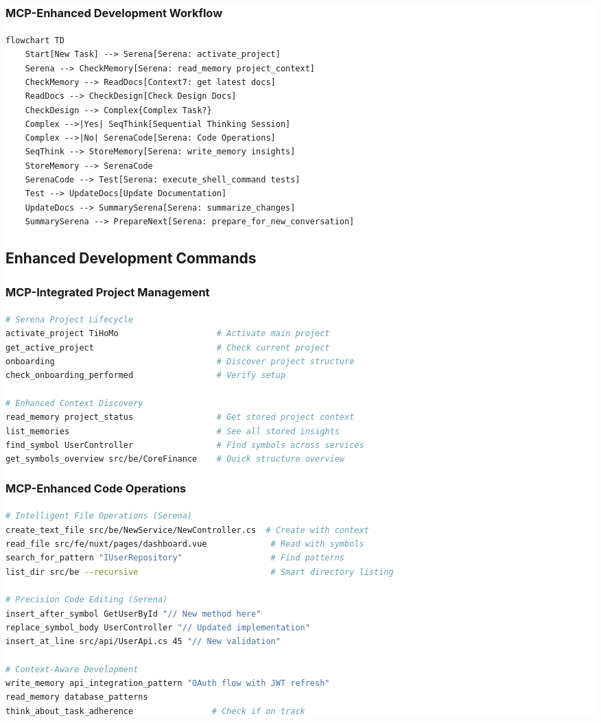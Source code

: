 ### MCP-Enhanced Development Workflow

```mermaid
flowchart TD
    Start[New Task] --> Serena[Serena: activate_project]
    Serena --> CheckMemory[Serena: read_memory project_context]
    CheckMemory --> ReadDocs[Context7: get latest docs]
    ReadDocs --> CheckDesign[Check Design Docs]
    CheckDesign --> Complex{Complex Task?}
    Complex -->|Yes| SeqThink[Sequential Thinking Session]
    Complex -->|No| SerenaCode[Serena: Code Operations]
    SeqThink --> StoreMemory[Serena: write_memory insights]
    StoreMemory --> SerenaCode
    SerenaCode --> Test[Serena: execute_shell_command tests]
    Test --> UpdateDocs[Update Documentation]
    UpdateDocs --> SummarySerena[Serena: summarize_changes]
    SummarySerena --> PrepareNext[Serena: prepare_for_new_conversation]
```

## Enhanced Development Commands

### MCP-Integrated Project Management

```bash
# Serena Project Lifecycle
activate_project TiHoMo                    # Activate main project
get_active_project                         # Check current project
onboarding                                 # Discover project structure  
check_onboarding_performed                 # Verify setup

# Enhanced Context Discovery
read_memory project_status                 # Get stored project context
list_memories                              # See all stored insights
find_symbol UserController                 # Find symbols across services
get_symbols_overview src/be/CoreFinance    # Quick structure overview
```

### MCP-Enhanced Code Operations

```bash
# Intelligent File Operations (Serena)
create_text_file src/be/NewService/NewController.cs  # Create with context
read_file src/fe/nuxt/pages/dashboard.vue             # Read with symbols
search_for_pattern "IUserRepository"                  # Find patterns
list_dir src/be --recursive                           # Smart directory listing

# Precision Code Editing (Serena)
insert_after_symbol GetUserById "// New method here"
replace_symbol_body UserController "// Updated implementation"
insert_at_line src/api/UserApi.cs 45 "// New validation"

# Context-Aware Development
write_memory api_integration_pattern "OAuth flow with JWT refresh"
read_memory database_patterns
think_about_task_adherence                # Check if on track
```
